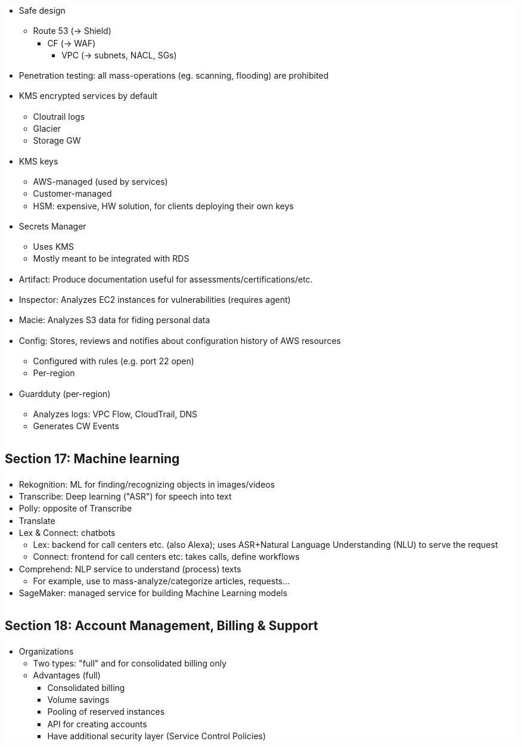 - Safe design
  - Route 53 (-> Shield)
    - CF (-> WAF)
      - VPC (-> subnets, NACL, SGs)

- Penetration testing: all mass-operations (eg. scanning, flooding) are prohibited

- KMS encrypted services by default
  - Cloutrail logs
  - Glacier
  - Storage GW

- KMS keys
  - AWS-managed (used by services)
  - Customer-managed
  - HSM: expensive, HW solution, for clients deploying their own keys

- Secrets Manager
  - Uses KMS
  - Mostly meant to be integrated with RDS

- Artifact: Produce documentation useful for assessments/certifications/etc.

- Inspector: Analyzes EC2 instances for vulnerabilities (requires agent)

- Macie: Analyzes S3 data for fiding personal data

- Config: Stores, reviews and notifies about configuration history of AWS resources
  - Configured with rules (e.g. port 22 open)
  - Per-region

- Guardduty (per-region)
  - Analyzes logs: VPC Flow, CloudTrail, DNS
  - Generates CW Events

## Section 17: Machine learning

- Rekognition: ML for finding/recognizing objects in images/videos
- Transcribe: Deep learning ("ASR") for speech into text
- Polly: opposite of Transcribe
- Translate
- Lex & Connect: chatbots
  - Lex: backend for call centers etc. (also Alexa); uses ASR+Natural Language Understanding (NLU) to serve the request
  - Connect: frontend for call centers etc: takes calls, define workflows
- Comprehend: NLP service to understand (process) texts
  - For example, use to mass-analyze/categorize articles, requests...
- SageMaker: managed service for building Machine Learning models

## Section 18: Account Management, Billing & Support

- Organizations
  - Two types: "full" and for consolidated billing only
  - Advantages (full)
    - Consolidated billing
    - Volume savings
    - Pooling of reserved instances
    - API for creating accounts
    - Have additional security layer (Service Control Policies)
